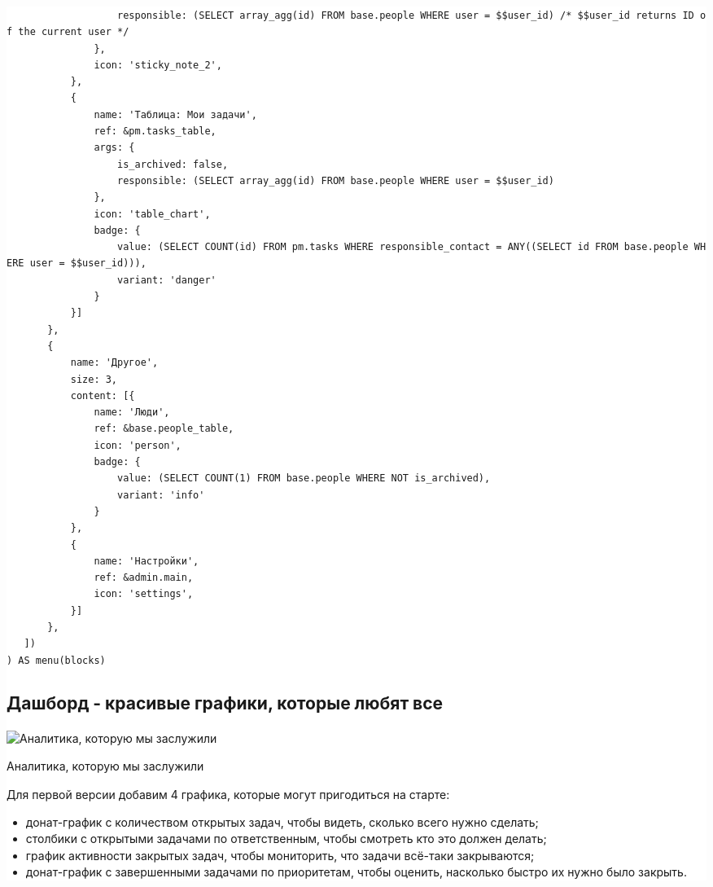 ```
                   responsible: (SELECT array_agg(id) FROM base.people WHERE user = $$user_id) /* $$user_id returns ID of the current user */
               },
               icon: 'sticky_note_2',
           },
           {
               name: 'Таблица: Мои задачи',
               ref: &pm.tasks_table,
               args: {
                   is_archived: false,
                   responsible: (SELECT array_agg(id) FROM base.people WHERE user = $$user_id)
               },
               icon: 'table_chart',
               badge: {
                   value: (SELECT COUNT(id) FROM pm.tasks WHERE responsible_contact = ANY((SELECT id FROM base.people WHERE user = $$user_id))),
                   variant: 'danger'
               }
           }]
       },
       {
           name: 'Другое',
           size: 3,
           content: [{
               name: 'Люди',
               ref: &base.people_table,
               icon: 'person',
               badge: {
                   value: (SELECT COUNT(1) FROM base.people WHERE NOT is_archived),
                   variant: 'info'
               }
           },
           {
               name: 'Настройки',
               ref: &admin.main,
               icon: 'settings',
           }]
       },
   ])
) AS menu(blocks)
```
Дашборд - красивые графики, которые любят все
---------------------------------------------

![](https://habrastorage.org/getpro/habr/upload_files/194/e45/849/194e45849ca5a4872bf75c77be3be3e7.png "Аналитика, которую мы заслужили")

Аналитика, которую мы заслужили

Для первой версии добавим 4 графика, которые могут пригодиться на старте:

* донат-график с количеством открытых задач, чтобы видеть, сколько всего нужно сделать;
* столбики с открытыми задачами по ответственным, чтобы смотреть кто это должен делать;
* график активности закрытых задач, чтобы мониторить, что задачи всё-таки закрываются;
* донат-график с завершенными задачами по приоритетам, чтобы оценить, насколько быстро их нужно было закрыть.
